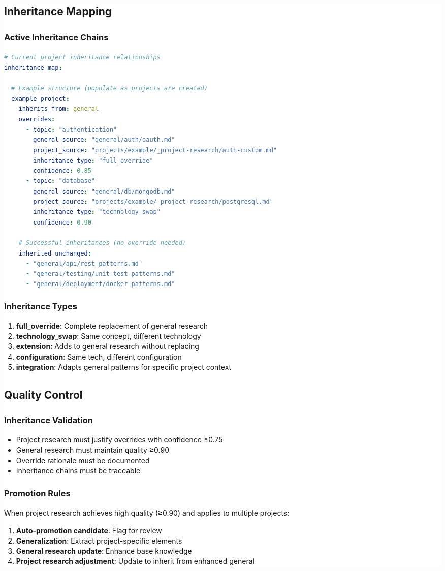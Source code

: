 ## Inheritance Mapping

### Active Inheritance Chains
```yaml
# Current project inheritance relationships
inheritance_map:
  
  # Example structure (populate as projects are created)
  example_project:
    inherits_from: general
    overrides:
      - topic: "authentication"
        general_source: "general/auth/oauth.md"
        project_source: "projects/example/_project-research/auth-custom.md"
        inheritance_type: "full_override"
        confidence: 0.85
      - topic: "database"
        general_source: "general/db/mongodb.md"
        project_source: "projects/example/_project-research/postgresql.md"
        inheritance_type: "technology_swap"
        confidence: 0.90
    
    # Successful inheritances (no override needed)
    inherited_unchanged:
      - "general/api/rest-patterns.md"
      - "general/testing/unit-test-patterns.md"
      - "general/deployment/docker-patterns.md"
```

### Inheritance Types
1. **full_override**: Complete replacement of general research
2. **technology_swap**: Same concept, different technology
3. **extension**: Adds to general research without replacing
4. **configuration**: Same tech, different configuration
5. **integration**: Adapts general patterns for specific project context

## Quality Control

### Inheritance Validation
- Project research must justify overrides with confidence ≥0.75
- General research must maintain quality ≥0.90
- Override rationale must be documented
- Inheritance chains must be traceable

### Promotion Rules
When project research achieves high quality (≥0.90) and applies to multiple projects:
1. **Auto-promotion candidate**: Flag for review
2. **Generalization**: Extract project-specific elements
3. **General research update**: Enhance base knowledge
4. **Project research adjustment**: Update to inherit from enhanced general

